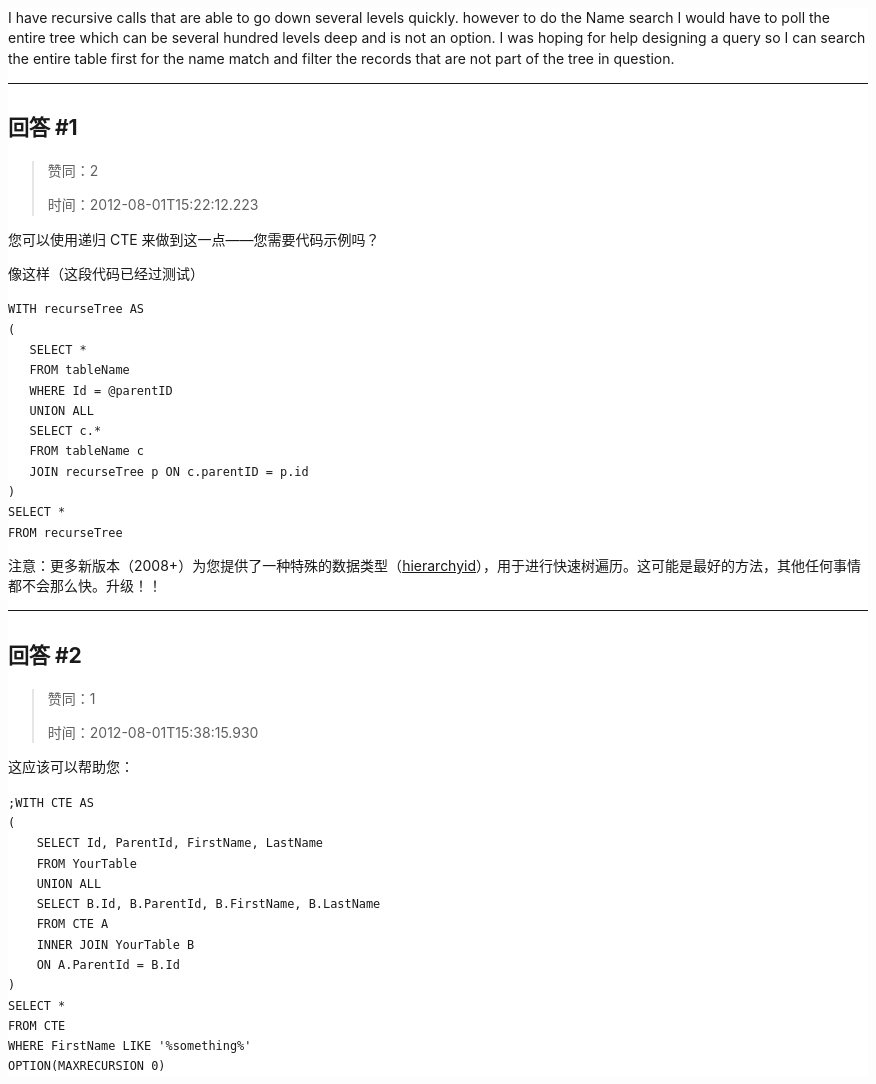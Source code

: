 I have recursive calls that are able to go down several levels quickly. however to do the Name search I would have to poll the entire tree which can be several hundred levels deep and is not an option. I was hoping for help designing a query so I can search the entire table first for the name match and filter the records that are not part of the tree in question.

* * *

## 回答 #1

> 赞同：2
> 
> 时间：2012-08-01T15:22:12.223

您可以使用递归 CTE 来做到这一点——您需要代码示例吗？

像这样（这段代码已经过测试）

```
WITH recurseTree AS
(
   SELECT * 
   FROM tableName
   WHERE Id = @parentID
   UNION ALL
   SELECT c.*
   FROM tableName c
   JOIN recurseTree p ON c.parentID = p.id
)
SELECT * 
FROM recurseTree 
```

注意：更多新版本（2008+）为您提供了一种特殊的数据类型（[hierarchyid](http://msdn.microsoft.com/en-us/library/bb677290%28v=sql.100%29.aspx "等级id")），用于进行快速树遍历。这可能是最好的方法，其他任何事情都不会那么快。升级！！

* * *

## 回答 #2

> 赞同：1
> 
> 时间：2012-08-01T15:38:15.930

这应该可以帮助您：

```
;WITH CTE AS
(
    SELECT Id, ParentId, FirstName, LastName
    FROM YourTable
    UNION ALL
    SELECT B.Id, B.ParentId, B.FirstName, B.LastName
    FROM CTE A 
    INNER JOIN YourTable B
    ON A.ParentId = B.Id
)
SELECT *
FROM CTE
WHERE FirstName LIKE '%something%'
OPTION(MAXRECURSION 0) 
```
